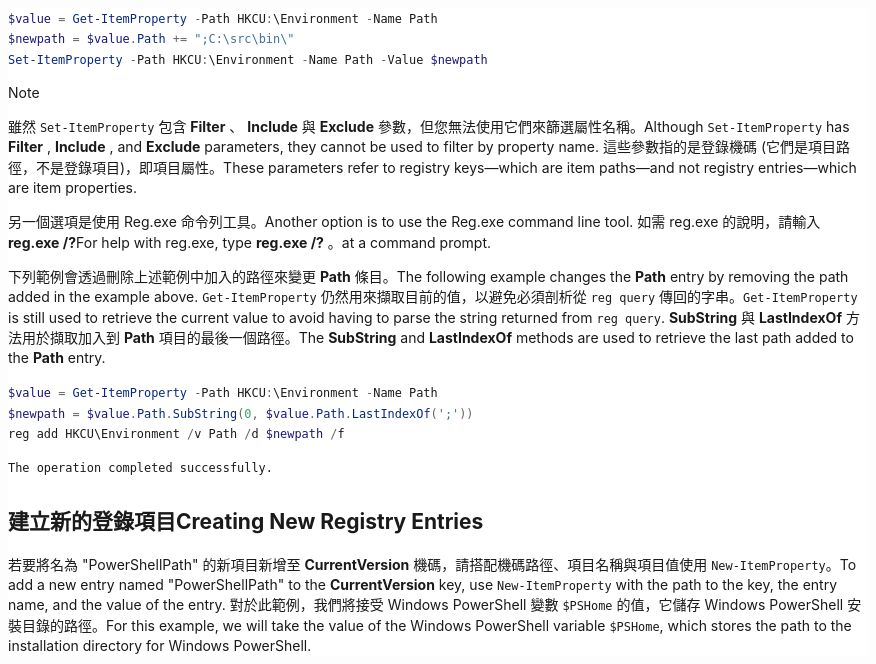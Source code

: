 ```powershell
$value = Get-ItemProperty -Path HKCU:\Environment -Name Path
$newpath = $value.Path += ";C:\src\bin\"
Set-ItemProperty -Path HKCU:\Environment -Name Path -Value $newpath
```

> [!NOTE]
> <span data-ttu-id="32ec6-138">雖然 `Set-ItemProperty` 包含 **Filter** 、 **Include** 與 **Exclude** 參數，但您無法使用它們來篩選屬性名稱。</span><span class="sxs-lookup"><span data-stu-id="32ec6-138">Although `Set-ItemProperty` has **Filter** , **Include** , and **Exclude** parameters, they cannot be used to filter by property name.</span></span> <span data-ttu-id="32ec6-139">這些參數指的是登錄機碼 (它們是項目路徑，不是登錄項目)，即項目屬性。</span><span class="sxs-lookup"><span data-stu-id="32ec6-139">These parameters refer to registry keys—which are item paths—and not registry entries—which are item properties.</span></span>

<span data-ttu-id="32ec6-140">另一個選項是使用 Reg.exe 命令列工具。</span><span class="sxs-lookup"><span data-stu-id="32ec6-140">Another option is to use the Reg.exe command line tool.</span></span> <span data-ttu-id="32ec6-141">如需 reg.exe 的說明，請輸入 **reg.exe /?**</span><span class="sxs-lookup"><span data-stu-id="32ec6-141">For help with reg.exe, type **reg.exe /?**</span></span>
<span data-ttu-id="32ec6-142">。</span><span class="sxs-lookup"><span data-stu-id="32ec6-142">at a command prompt.</span></span>

<span data-ttu-id="32ec6-143">下列範例會透過刪除上述範例中加入的路徑來變更 **Path** 條目。</span><span class="sxs-lookup"><span data-stu-id="32ec6-143">The following example changes the **Path** entry by removing the path added in the example above.</span></span>
<span data-ttu-id="32ec6-144">`Get-ItemProperty` 仍然用來擷取目前的值，以避免必須剖析從 `reg query` 傳回的字串。</span><span class="sxs-lookup"><span data-stu-id="32ec6-144">`Get-ItemProperty` is still used to retrieve the current value to avoid having to parse the string returned from `reg query`.</span></span> <span data-ttu-id="32ec6-145">**SubString** 與 **LastIndexOf** 方法用於擷取加入到 **Path** 項目的最後一個路徑。</span><span class="sxs-lookup"><span data-stu-id="32ec6-145">The **SubString** and **LastIndexOf** methods are used to retrieve the last path added to the **Path** entry.</span></span>

```powershell
$value = Get-ItemProperty -Path HKCU:\Environment -Name Path
$newpath = $value.Path.SubString(0, $value.Path.LastIndexOf(';'))
reg add HKCU\Environment /v Path /d $newpath /f
```

```Output
The operation completed successfully.
```

## <a name="creating-new-registry-entries"></a><span data-ttu-id="32ec6-146">建立新的登錄項目</span><span class="sxs-lookup"><span data-stu-id="32ec6-146">Creating New Registry Entries</span></span>

<span data-ttu-id="32ec6-147">若要將名為 "PowerShellPath" 的新項目新增至 **CurrentVersion** 機碼，請搭配機碼路徑、項目名稱與項目值使用 `New-ItemProperty`。</span><span class="sxs-lookup"><span data-stu-id="32ec6-147">To add a new entry named "PowerShellPath" to the **CurrentVersion** key, use `New-ItemProperty` with the path to the key, the entry name, and the value of the entry.</span></span> <span data-ttu-id="32ec6-148">對於此範例，我們將接受 Windows PowerShell 變數 `$PSHome` 的值，它儲存 Windows PowerShell 安裝目錄的路徑。</span><span class="sxs-lookup"><span data-stu-id="32ec6-148">For this example, we will take the value of the Windows PowerShell variable `$PSHome`, which stores the path to the installation directory for Windows PowerShell.</span></span>
